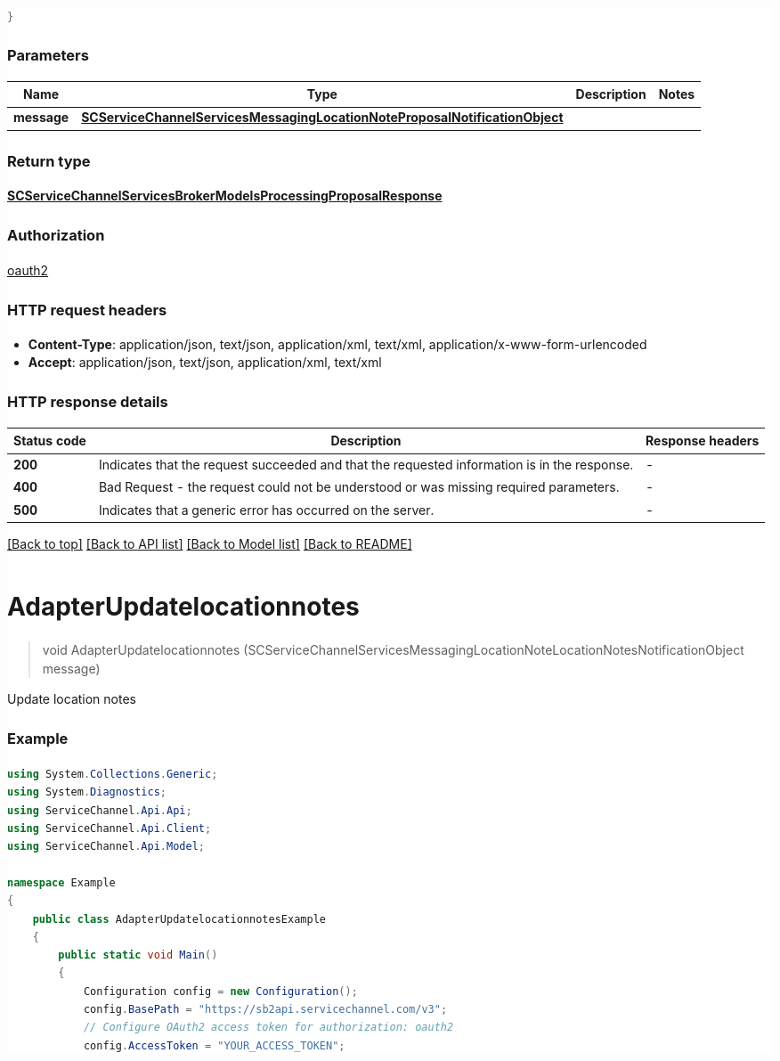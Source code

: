 ```csharp
}
```

### Parameters

| Name | Type | Description | Notes |
|------|------|-------------|-------|
| **message** | [**SCServiceChannelServicesMessagingLocationNoteProposalNotificationObject**](SCServiceChannelServicesMessagingLocationNoteProposalNotificationObject.md) |  |  |

### Return type

[**SCServiceChannelServicesBrokerModelsProcessingProposalResponse**](SCServiceChannelServicesBrokerModelsProcessingProposalResponse.md)

### Authorization

[oauth2](../README.md#oauth2)

### HTTP request headers

 - **Content-Type**: application/json, text/json, application/xml, text/xml, application/x-www-form-urlencoded
 - **Accept**: application/json, text/json, application/xml, text/xml


### HTTP response details
| Status code | Description | Response headers |
|-------------|-------------|------------------|
| **200** | Indicates that the request succeeded and that the requested information is in the response. |  -  |
| **400** | Bad Request - the request could not be understood or was missing required parameters. |  -  |
| **500** | Indicates that a generic error has occurred on the server. |  -  |

[[Back to top]](#) [[Back to API list]](../README.md#documentation-for-api-endpoints) [[Back to Model list]](../README.md#documentation-for-models) [[Back to README]](../README.md)

<a id="adapterupdatelocationnotes"></a>
# **AdapterUpdatelocationnotes**
> void AdapterUpdatelocationnotes (SCServiceChannelServicesMessagingLocationNoteLocationNotesNotificationObject message)

Update location notes

### Example
```csharp
using System.Collections.Generic;
using System.Diagnostics;
using ServiceChannel.Api.Api;
using ServiceChannel.Api.Client;
using ServiceChannel.Api.Model;

namespace Example
{
    public class AdapterUpdatelocationnotesExample
    {
        public static void Main()
        {
            Configuration config = new Configuration();
            config.BasePath = "https://sb2api.servicechannel.com/v3";
            // Configure OAuth2 access token for authorization: oauth2
            config.AccessToken = "YOUR_ACCESS_TOKEN";

```
